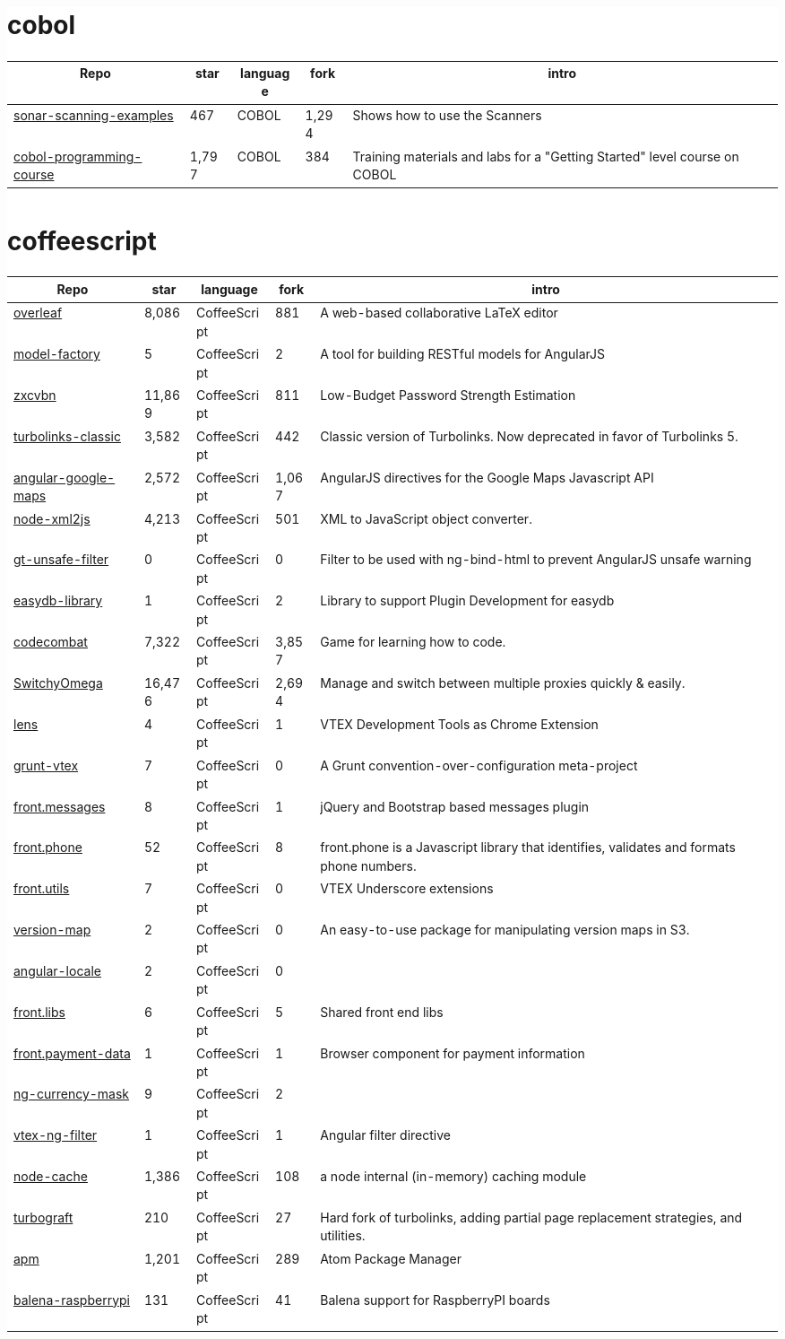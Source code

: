 
# cobol

Repo|star|language|fork|intro
-|-|-|-|-
[sonar-scanning-examples](https://hub.fastgit.org//SonarSource/sonar-scanning-examples)|467|COBOL|1,294|Shows how to use the Scanners
[cobol-programming-course](https://hub.fastgit.org//openmainframeproject/cobol-programming-course)|1,797|COBOL|384|Training materials and labs for a "Getting Started" level course on COBOL


# coffeescript

Repo|star|language|fork|intro
-|-|-|-|-
[overleaf](https://hub.fastgit.org//overleaf/overleaf)|8,086|CoffeeScript|881|A web-based collaborative LaTeX editor
[model-factory](https://hub.fastgit.org//RJMetrics/model-factory)|5|CoffeeScript|2|A tool for building RESTful models for AngularJS
[zxcvbn](https://hub.fastgit.org//dropbox/zxcvbn)|11,869|CoffeeScript|811|Low-Budget Password Strength Estimation
[turbolinks-classic](https://hub.fastgit.org//turbolinks/turbolinks-classic)|3,582|CoffeeScript|442|Classic version of Turbolinks. Now deprecated in favor of Turbolinks 5.
[angular-google-maps](https://hub.fastgit.org//angular-ui/angular-google-maps)|2,572|CoffeeScript|1,067|AngularJS directives for the Google Maps Javascript API
[node-xml2js](https://hub.fastgit.org//Leonidas-from-XIV/node-xml2js)|4,213|CoffeeScript|501|XML to JavaScript object converter.
[gt-unsafe-filter](https://hub.fastgit.org//Gutenberg-Technology/gt-unsafe-filter)|0|CoffeeScript|0|Filter to be used with ng-bind-html to prevent AngularJS unsafe warning
[easydb-library](https://hub.fastgit.org//programmfabrik/easydb-library)|1|CoffeeScript|2|Library to support Plugin Development for easydb
[codecombat](https://hub.fastgit.org//codecombat/codecombat)|7,322|CoffeeScript|3,857|Game for learning how to code.
[SwitchyOmega](https://hub.fastgit.org//FelisCatus/SwitchyOmega)|16,476|CoffeeScript|2,694|Manage and switch between multiple proxies quickly & easily.
[lens](https://hub.fastgit.org//vtex/lens)|4|CoffeeScript|1|VTEX Development Tools as Chrome Extension
[grunt-vtex](https://hub.fastgit.org//vtex/grunt-vtex)|7|CoffeeScript|0|A Grunt convention-over-configuration meta-project
[front.messages](https://hub.fastgit.org//vtex/front.messages)|8|CoffeeScript|1|jQuery and Bootstrap based messages plugin
[front.phone](https://hub.fastgit.org//vtex/front.phone)|52|CoffeeScript|8|front.phone is a Javascript library that identifies, validates and formats phone numbers.
[front.utils](https://hub.fastgit.org//vtex/front.utils)|7|CoffeeScript|0|VTEX Underscore extensions
[version-map](https://hub.fastgit.org//vtex/version-map)|2|CoffeeScript|0|An easy-to-use package for manipulating version maps in S3.
[angular-locale](https://hub.fastgit.org//vtex/angular-locale)|2|CoffeeScript|0|
[front.libs](https://hub.fastgit.org//vtex/front.libs)|6|CoffeeScript|5|Shared front end libs
[front.payment-data](https://hub.fastgit.org//vtex/front.payment-data)|1|CoffeeScript|1|Browser component for payment information
[ng-currency-mask](https://hub.fastgit.org//vtex/ng-currency-mask)|9|CoffeeScript|2|
[vtex-ng-filter](https://hub.fastgit.org//vtex/vtex-ng-filter)|1|CoffeeScript|1|Angular filter directive
[node-cache](https://hub.fastgit.org//node-cache/node-cache)|1,386|CoffeeScript|108|a node internal (in-memory) caching module
[turbograft](https://hub.fastgit.org//Shopify/turbograft)|210|CoffeeScript|27|Hard fork of turbolinks, adding partial page replacement strategies, and utilities.
[apm](https://hub.fastgit.org//atom/apm)|1,201|CoffeeScript|289|Atom Package Manager
[balena-raspberrypi](https://hub.fastgit.org//balena-os/balena-raspberrypi)|131|CoffeeScript|41|Balena support for RaspberryPI boards
